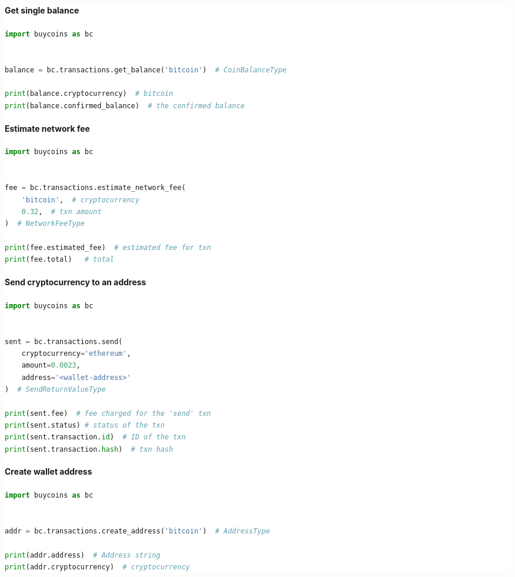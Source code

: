 
#### Get single balance
```python
import buycoins as bc


balance = bc.transactions.get_balance('bitcoin')  # CoinBalanceType

print(balance.cryptocurrency)  # bitcoin
print(balance.confirmed_balance)  # the confirmed balance
```

#### Estimate network fee
```python
import buycoins as bc


fee = bc.transactions.estimate_network_fee(
    'bitcoin',  # cryptocurrency
    0.32,  # txn amount
)  # NetworkFeeType

print(fee.estimated_fee)  # estimated fee for txn
print(fee.total)   # total
```

#### Send cryptocurrency to an address
```python
import buycoins as bc


sent = bc.transactions.send(
    cryptocurrency='ethereum',
    amount=0.0023,
    address='<wallet-address>'
)  # SendReturnValueType

print(sent.fee)  # fee charged for the 'send' txn
print(sent.status) # status of the txn
print(sent.transaction.id)  # ID of the txn
print(sent.transaction.hash)  # txn hash
```

#### Create wallet address
```python
import buycoins as bc


addr = bc.transactions.create_address('bitcoin')  # AddressType

print(addr.address)  # Address string
print(addr.cryptocurrency)  # cryptocurrency
```
